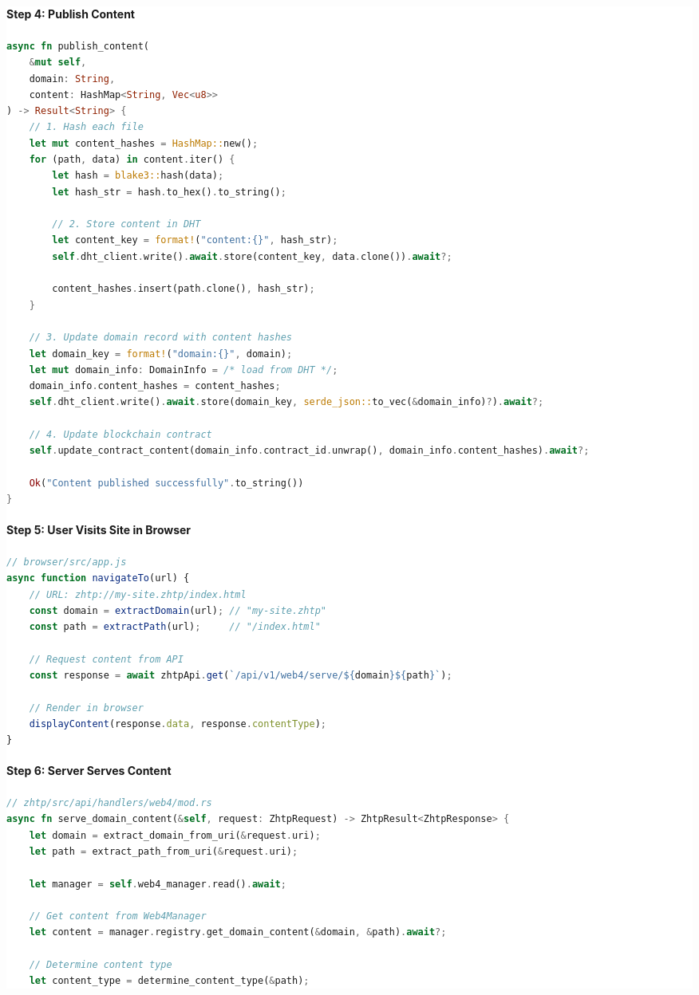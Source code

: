 #### **Step 4: Publish Content**
```rust
async fn publish_content(
    &mut self,
    domain: String,
    content: HashMap<String, Vec<u8>>
) -> Result<String> {
    // 1. Hash each file
    let mut content_hashes = HashMap::new();
    for (path, data) in content.iter() {
        let hash = blake3::hash(data);
        let hash_str = hash.to_hex().to_string();
        
        // 2. Store content in DHT
        let content_key = format!("content:{}", hash_str);
        self.dht_client.write().await.store(content_key, data.clone()).await?;
        
        content_hashes.insert(path.clone(), hash_str);
    }
    
    // 3. Update domain record with content hashes
    let domain_key = format!("domain:{}", domain);
    let mut domain_info: DomainInfo = /* load from DHT */;
    domain_info.content_hashes = content_hashes;
    self.dht_client.write().await.store(domain_key, serde_json::to_vec(&domain_info)?).await?;
    
    // 4. Update blockchain contract
    self.update_contract_content(domain_info.contract_id.unwrap(), domain_info.content_hashes).await?;
    
    Ok("Content published successfully".to_string())
}
```

#### **Step 5: User Visits Site in Browser**
```javascript
// browser/src/app.js
async function navigateTo(url) {
    // URL: zhtp://my-site.zhtp/index.html
    const domain = extractDomain(url); // "my-site.zhtp"
    const path = extractPath(url);     // "/index.html"
    
    // Request content from API
    const response = await zhtpApi.get(`/api/v1/web4/serve/${domain}${path}`);
    
    // Render in browser
    displayContent(response.data, response.contentType);
}
```

#### **Step 6: Server Serves Content**
```rust
// zhtp/src/api/handlers/web4/mod.rs
async fn serve_domain_content(&self, request: ZhtpRequest) -> ZhtpResult<ZhtpResponse> {
    let domain = extract_domain_from_uri(&request.uri);
    let path = extract_path_from_uri(&request.uri);
    
    let manager = self.web4_manager.read().await;
    
    // Get content from Web4Manager
    let content = manager.registry.get_domain_content(&domain, &path).await?;
    
    // Determine content type
    let content_type = determine_content_type(&path);
```